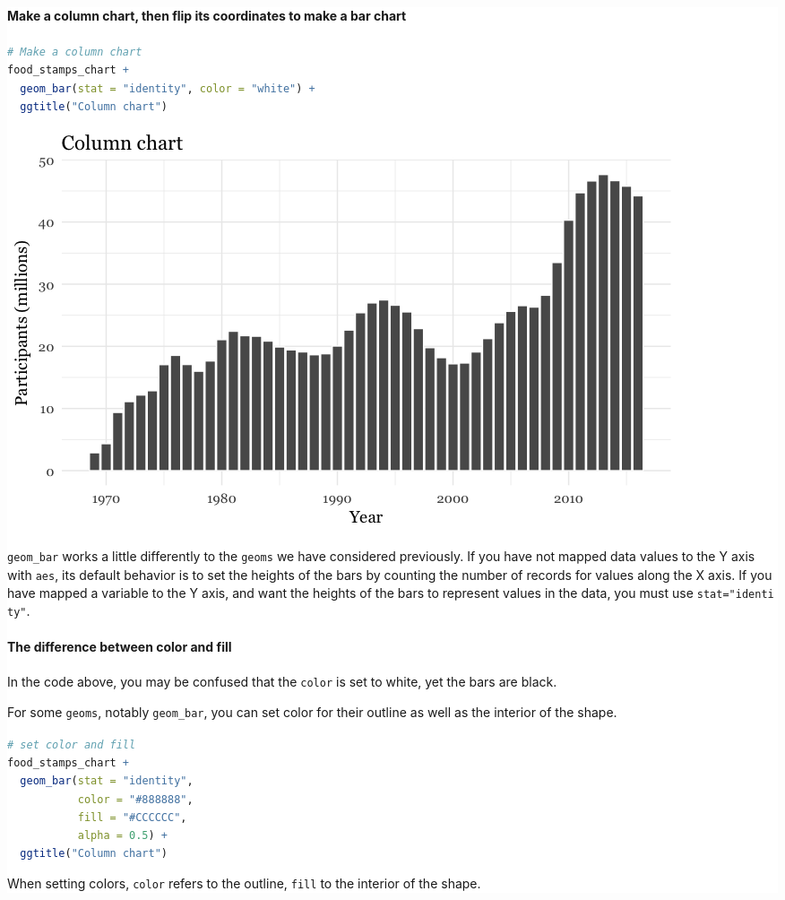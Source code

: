#### Make a column chart, then flip its coordinates to make a bar chart

```r
# Make a column chart
food_stamps_chart +
  geom_bar(stat = "identity", color = "white") +
  ggtitle("Column chart")
```

![](./img/class8_14.png)

`geom_bar` works a little differently to the `geoms` we have considered previously. If you have not mapped data values to the Y axis with `aes`, its default behavior is to set the heights of the bars by counting the number of records for values along the X axis. If you have mapped a variable to the Y axis, and want the heights of the bars to represent values in the data, you must use `stat="identity"`.

#### The difference between color and fill

In the code above, you may be confused that the	`color` is set to white, yet the bars are black.

For some `geoms`, notably `geom_bar`, you can set color for their outline as well as the interior of the shape.
```r
# set color and fill
food_stamps_chart +
  geom_bar(stat = "identity", 
           color = "#888888", 
           fill = "#CCCCCC", 
           alpha = 0.5) +
  ggtitle("Column chart")
```
When setting colors, `color` refers to the outline, `fill` to the interior of the shape.
